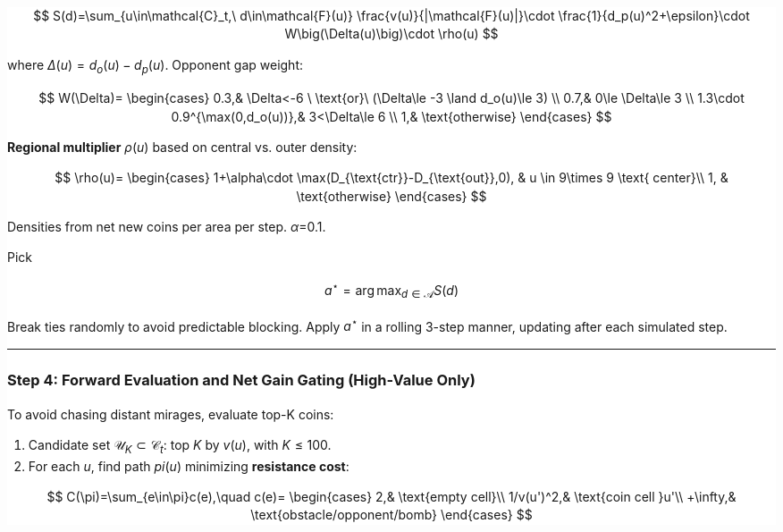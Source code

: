 $$
S(d)=\sum_{u\in\mathcal{C}_t,\ d\in\mathcal{F}(u)}
\frac{v(u)}{|\mathcal{F}(u)|}\cdot \frac{1}{d_p(u)^2+\epsilon}\cdot W\big(\Delta(u)\big)\cdot \rho(u)
$$

where $\Delta(u)=d_o(u)-d_p(u)$. Opponent gap weight:

$$
W(\Delta)=
\begin{cases}
0.3,& \Delta<-6 \ \text{or}\ (\Delta\le -3 \land d_o(u)\le 3) \\
0.7,& 0\le \Delta\le 3 \\
1.3\cdot 0.9^{\max(0,d_o(u))},& 3<\Delta\le 6 \\
1,& \text{otherwise}
\end{cases}
$$

**Regional multiplier** $\rho(u)$ based on central vs. outer density:

$$
\rho(u)=
\begin{cases}
1+\alpha\cdot \max(D_{\text{ctr}}-D_{\text{out}},0), & u \in 9\times 9 \text{ center}\\
1, & \text{otherwise}
\end{cases}
$$

Densities from net new coins per area per step. $\alpha$=0.1.

Pick

$$
a^\star=\arg\max_{d\in\mathcal{A}} S(d)
$$

Break ties randomly to avoid predictable blocking.
Apply $a^\star$ in a rolling 3-step manner, updating after each simulated step.

---

### Step 4: Forward Evaluation and Net Gain Gating (High-Value Only)

To avoid chasing distant mirages, evaluate top-K coins:

1. Candidate set $\mathcal{U}_K\subset\mathcal{C}_t$: top $K$ by $v(u)$, with $K\le 100$.
2. For each $u$, find path $pi(u)$ minimizing **resistance cost**:

$$
C(\pi)=\sum_{e\in\pi}c(e),\quad
c(e)=
\begin{cases}
2,& \text{empty cell}\\
1/v(u')^2,& \text{coin cell }u'\\
+\infty,& \text{obstacle/opponent/bomb}
\end{cases}
$$
